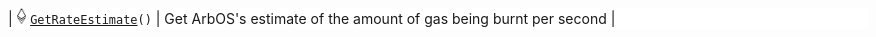 | [<img src=e.png height=16>][GIs9] [`GetRateEstimate`][GI9]`()`                           | Get ArbOS's estimate of the amount of gas being burnt per second                                 |

[ArbAddressTable_link]: https://github.com/OffchainLabs/nitro/blob/master/precompiles/ArbAddressTable.go
[ArbAggregator_link]: https://github.com/OffchainLabs/nitro/blob/master/precompiles/ArbAddressTable.go
[ArbBLS_link]: https://github.com/OffchainLabs/nitro/blob/master/precompiles/ArbBLS.go
[ArbDebug_link]: https://github.com/OffchainLabs/nitro/blob/master/precompiles/ArbDebug.go
[ArbFunctionTable_link]: https://github.com/OffchainLabs/nitro/blob/master/precompiles/ArbFunctionTable.go
[ArbInfo_link]: https://github.com/OffchainLabs/nitro/blob/master/precompiles/ArbInfo.go
[ArbGasInfo_link]: https://github.com/OffchainLabs/nitro/blob/master/precompiles/ArbGasInfo.go
[ArbosTest_link]: https://github.com/OffchainLabs/nitro/blob/master/precompiles/ArbosTest.go
[ArbOwner_link]: https://github.com/OffchainLabs/nitro/blob/master/precompiles/ArbOwner.go
[ArbOwnerPublic_link]: https://github.com/OffchainLabs/nitro/blob/master/precompiles/ArbOwnerPublic.go
[ArbRetryableTx_link]: https://github.com/OffchainLabs/nitro/blob/master/precompiles/ArbRetryableTx.go
[ArbStatistics_link]: https://github.com/OffchainLabs/nitro/blob/master/precompiles/ArbStatistics.go
[ArbSys_link]: https://github.com/OffchainLabs/nitro/blob/master/precompiles/ArbSys.go
[AT0]: https://github.com/OffchainLabs/nitro/blob/704e82bb38ae3ccd70c35e31934c7b45f6c25561/precompiles/ArbAddressTable.go#L18
[AT1]: https://github.com/OffchainLabs/nitro/blob/704e82bb38ae3ccd70c35e31934c7b45f6c25561/precompiles/ArbAddressTable.go#L23
[AT2]: https://github.com/OffchainLabs/nitro/blob/704e82bb38ae3ccd70c35e31934c7b45f6c25561/precompiles/ArbAddressTable.go#L28
[AT3]: https://github.com/OffchainLabs/nitro/blob/704e82bb38ae3ccd70c35e31934c7b45f6c25561/precompiles/ArbAddressTable.go#L41
[AT4]: https://github.com/OffchainLabs/nitro/blob/704e82bb38ae3ccd70c35e31934c7b45f6c25561/precompiles/ArbAddressTable.go#L53
[AT5]: https://github.com/OffchainLabs/nitro/blob/704e82bb38ae3ccd70c35e31934c7b45f6c25561/precompiles/ArbAddressTable.go#L68
[AT6]: https://github.com/OffchainLabs/nitro/blob/704e82bb38ae3ccd70c35e31934c7b45f6c25561/precompiles/ArbAddressTable.go#L74
[ATs0]: https://github.com/OffchainLabs/nitro/blob/704e82bb38ae3ccd70c35e31934c7b45f6c25561/solgen/src/precompiles/ArbAddressTable.sol#L31
[ATs1]: https://github.com/OffchainLabs/nitro/blob/704e82bb38ae3ccd70c35e31934c7b45f6c25561/solgen/src/precompiles/ArbAddressTable.sol#L38
[ATs2]: https://github.com/OffchainLabs/nitro/blob/704e82bb38ae3ccd70c35e31934c7b45f6c25561/solgen/src/precompiles/ArbAddressTable.sol#L46
[ATs3]: https://github.com/OffchainLabs/nitro/blob/704e82bb38ae3ccd70c35e31934c7b45f6c25561/solgen/src/precompiles/ArbAddressTable.sol#L55
[ATs4]: https://github.com/OffchainLabs/nitro/blob/704e82bb38ae3ccd70c35e31934c7b45f6c25561/solgen/src/precompiles/ArbAddressTable.sol#L61
[ATs5]: https://github.com/OffchainLabs/nitro/blob/704e82bb38ae3ccd70c35e31934c7b45f6c25561/solgen/src/precompiles/ArbAddressTable.sol#L68
[ATs6]: https://github.com/OffchainLabs/nitro/blob/704e82bb38ae3ccd70c35e31934c7b45f6c25561/solgen/src/precompiles/ArbAddressTable.sol#L73
[A0]: https://github.com/OffchainLabs/nitro/blob/704e82bb38ae3ccd70c35e31934c7b45f6c25561/precompiles/ArbAggregator.go#L22
[A1]: https://github.com/OffchainLabs/nitro/blob/704e82bb38ae3ccd70c35e31934c7b45f6c25561/precompiles/ArbAggregator.go#L39
[A2]: https://github.com/OffchainLabs/nitro/blob/704e82bb38ae3ccd70c35e31934c7b45f6c25561/precompiles/ArbAggregator.go#L48
[A3]: https://github.com/OffchainLabs/nitro/blob/704e82bb38ae3ccd70c35e31934c7b45f6c25561/precompiles/ArbAggregator.go#L53
[A4]: https://github.com/OffchainLabs/nitro/blob/704e82bb38ae3ccd70c35e31934c7b45f6c25561/precompiles/ArbAggregator.go#L70
[A5]: https://github.com/OffchainLabs/nitro/blob/704e82bb38ae3ccd70c35e31934c7b45f6c25561/precompiles/ArbAggregator.go#L75
[A6]: https://github.com/OffchainLabs/nitro/blob/704e82bb38ae3ccd70c35e31934c7b45f6c25561/precompiles/ArbAggregator.go#L87
[A7]: https://github.com/OffchainLabs/nitro/blob/704e82bb38ae3ccd70c35e31934c7b45f6c25561/precompiles/ArbAggregator.go#L92
[A8]: https://github.com/OffchainLabs/nitro/blob/704e82bb38ae3ccd70c35e31934c7b45f6c25561/precompiles/ArbAggregator.go#L104
[A9]: https://github.com/OffchainLabs/nitro/blob/704e82bb38ae3ccd70c35e31934c7b45f6c25561/precompiles/ArbAggregator.go#L109
[As0]: https://github.com/OffchainLabs/nitro/blob/704e82bb38ae3ccd70c35e31934c7b45f6c25561/solgen/src/precompiles/ArbAggregator.sol#L28
[As1]: https://github.com/OffchainLabs/nitro/blob/704e82bb38ae3ccd70c35e31934c7b45f6c25561/solgen/src/precompiles/ArbAggregator.sol#L32
[As2]: https://github.com/OffchainLabs/nitro/blob/704e82bb38ae3ccd70c35e31934c7b45f6c25561/solgen/src/precompiles/ArbAggregator.sol#L35
[As3]: https://github.com/OffchainLabs/nitro/blob/704e82bb38ae3ccd70c35e31934c7b45f6c25561/solgen/src/precompiles/ArbAggregator.sol#L40
[As4]: https://github.com/OffchainLabs/nitro/blob/704e82bb38ae3ccd70c35e31934c7b45f6c25561/solgen/src/precompiles/ArbAggregator.sol#L45
[As5]: https://github.com/OffchainLabs/nitro/blob/704e82bb38ae3ccd70c35e31934c7b45f6c25561/solgen/src/precompiles/ArbAggregator.sol#L51
[As6]: https://github.com/OffchainLabs/nitro/blob/704e82bb38ae3ccd70c35e31934c7b45f6c25561/solgen/src/precompiles/ArbAggregator.sol#L56
[As7]: https://github.com/OffchainLabs/nitro/blob/704e82bb38ae3ccd70c35e31934c7b45f6c25561/solgen/src/precompiles/ArbAggregator.sol#L62
[As8]: https://github.com/OffchainLabs/nitro/blob/704e82bb38ae3ccd70c35e31934c7b45f6c25561/solgen/src/precompiles/ArbAggregator.sol#L66
[As9]: https://github.com/OffchainLabs/nitro/blob/704e82bb38ae3ccd70c35e31934c7b45f6c25561/solgen/src/precompiles/ArbAggregator.sol#L73
[B0]: https://github.com/OffchainLabs/nitro/blob/704e82bb38ae3ccd70c35e31934c7b45f6c25561/precompiles/ArbBLS.go#L27
[B1]: https://github.com/OffchainLabs/nitro/blob/704e82bb38ae3ccd70c35e31934c7b45f6c25561/precompiles/ArbBLS.go#L32
[B2]: https://github.com/OffchainLabs/nitro/blob/704e82bb38ae3ccd70c35e31934c7b45f6c25561/precompiles/ArbBLS.go#L37
[B3]: https://github.com/OffchainLabs/nitro/blob/704e82bb38ae3ccd70c35e31934c7b45f6c25561/precompiles/ArbBLS.go#L46
[Bs0]: https://github.com/OffchainLabs/nitro/blob/704e82bb38ae3ccd70c35e31934c7b45f6c25561/solgen/src/precompiles/ArbBLS.sol#L44
[Bs1]: https://github.com/OffchainLabs/nitro/blob/704e82bb38ae3ccd70c35e31934c7b45f6c25561/solgen/src/precompiles/ArbBLS.sol#L52
[Bs2]: https://github.com/OffchainLabs/nitro/blob/704e82bb38ae3ccd70c35e31934c7b45f6c25561/solgen/src/precompiles/ArbBLS.sol#L63
[Bs3]: https://github.com/OffchainLabs/nitro/blob/704e82bb38ae3ccd70c35e31934c7b45f6c25561/solgen/src/precompiles/ArbBLS.sol#L66
[Bd0]: https://github.com/OffchainLabs/nitro/blob/704e82bb38ae3ccd70c35e31934c7b45f6c25561/precompiles/ArbBLS.go#L17
[Bd1]: https://github.com/OffchainLabs/nitro/blob/704e82bb38ae3ccd70c35e31934c7b45f6c25561/precompiles/ArbBLS.go#L22
[Bds0]: https://github.com/OffchainLabs/nitro/blob/704e82bb38ae3ccd70c35e31934c7b45f6c25561/solgen/src/precompiles/ArbBLS.sol#L25
[Bds1]: https://github.com/OffchainLabs/nitro/blob/704e82bb38ae3ccd70c35e31934c7b45f6c25561/solgen/src/precompiles/ArbBLS.sol#L33
[D0]: https://github.com/OffchainLabs/nitro/blob/704e82bb38ae3ccd70c35e31934c7b45f6c25561/precompiles/ArbDebug.go#L38
[D1]: https://github.com/OffchainLabs/nitro/blob/704e82bb38ae3ccd70c35e31934c7b45f6c25561/precompiles/ArbDebug.go#L19
[Ds0]: https://github.com/OffchainLabs/nitro/blob/704e82bb38ae3ccd70c35e31934c7b45f6c25561/solgen/src/precompiles/ArbDebug.sol#L27
[Ds1]: https://github.com/OffchainLabs/nitro/blob/704e82bb38ae3ccd70c35e31934c7b45f6c25561/solgen/src/precompiles/ArbDebug.sol#L30
[De0]: https://github.com/OffchainLabs/nitro/blob/704e82bb38ae3ccd70c35e31934c7b45f6c25561/precompiles/ArbDebug.go#L24
[De1]: https://github.com/OffchainLabs/nitro/blob/704e82bb38ae3ccd70c35e31934c7b45f6c25561/precompiles/ArbDebug.go#L29
[De2]: https://github.com/OffchainLabs/nitro/blob/704e82bb38ae3ccd70c35e31934c7b45f6c25561/precompiles/ArbDebug.go#L13
[Des1]: https://github.com/OffchainLabs/nitro/blob/704e82bb38ae3ccd70c35e31934c7b45f6c25561/solgen/src/precompiles/ArbDebug.sol#L34
[Des2]: https://github.com/OffchainLabs/nitro/blob/704e82bb38ae3ccd70c35e31934c7b45f6c25561/solgen/src/precompiles/ArbDebug.sol#L41
[FT0]: https://github.com/OffchainLabs/nitro/blob/704e82bb38ae3ccd70c35e31934c7b45f6c25561/precompiles/ArbFunctionTable.go#L30
[FT1]: https://github.com/OffchainLabs/nitro/blob/704e82bb38ae3ccd70c35e31934c7b45f6c25561/precompiles/ArbFunctionTable.go#L25
[FT2]: https://github.com/OffchainLabs/nitro/blob/704e82bb38ae3ccd70c35e31934c7b45f6c25561/precompiles/ArbFunctionTable.go#L20
[FTs0]: https://github.com/OffchainLabs/nitro/blob/704e82bb38ae3ccd70c35e31934c7b45f6c25561/solgen/src/precompiles/ArbFunctionTable.sol#L35
[FTs1]: https://github.com/OffchainLabs/nitro/blob/704e82bb38ae3ccd70c35e31934c7b45f6c25561/solgen/src/precompiles/ArbFunctionTable.sol#L32
[FTs2]: https://github.com/OffchainLabs/nitro/blob/704e82bb38ae3ccd70c35e31934c7b45f6c25561/solgen/src/precompiles/ArbFunctionTable.sol#L29
[GI0]: https://github.com/OffchainLabs/nitro/blob/704e82bb38ae3ccd70c35e31934c7b45f6c25561/precompiles/ArbGasInfo.go#L27
[GI1]: https://github.com/OffchainLabs/nitro/blob/704e82bb38ae3ccd70c35e31934c7b45f6c25561/precompiles/ArbGasInfo.go#L63
[GI2]: https://github.com/OffchainLabs/nitro/blob/704e82bb38ae3ccd70c35e31934c7b45f6c25561/precompiles/ArbGasInfo.go#L75
[GI3]: https://github.com/OffchainLabs/nitro/blob/704e82bb38ae3ccd70c35e31934c7b45f6c25561/precompiles/ArbGasInfo.go#L99
[GI4]: https://github.com/OffchainLabs/nitro/blob/704e82bb38ae3ccd70c35e31934c7b45f6c25561/precompiles/ArbGasInfo.go#L111
[GI5]: https://github.com/OffchainLabs/nitro/blob/704e82bb38ae3ccd70c35e31934c7b45f6c25561/precompiles/ArbGasInfo.go#L120
[GI6]: https://github.com/OffchainLabs/nitro/blob/704e82bb38ae3ccd70c35e31934c7b45f6c25561/precompiles/ArbGasInfo.go#L125
[GI7]: https://github.com/OffchainLabs/nitro/blob/704e82bb38ae3ccd70c35e31934c7b45f6c25561/precompiles/ArbGasInfo.go#L130
[GI8]: https://github.com/OffchainLabs/nitro/blob/704e82bb38ae3ccd70c35e31934c7b45f6c25561/precompiles/ArbGasInfo.go#L135
[GI9]: https://github.com/OffchainLabs/nitro/blob/704e82bb38ae3ccd70c35e31934c7b45f6c25561/precompiles/ArbGasInfo.go#L140
[GI10]: https://github.com/OffchainLabs/nitro/blob/704e82bb38ae3ccd70c35e31934c7b45f6c25561/precompiles/ArbGasInfo.go#L145
[GI11]: https://github.com/OffchainLabs/nitro/blob/704e82bb38ae3ccd70c35e31934c7b45f6c25561/precompiles/ArbGasInfo.go#L150
[GI12]: https://github.com/OffchainLabs/nitro/blob/704e82bb38ae3ccd70c35e31934c7b45f6c25561/precompiles/ArbGasInfo.go#L155
[GI13]: https://github.com/OffchainLabs/nitro/blob/704e82bb38ae3ccd70c35e31934c7b45f6c25561/precompiles/ArbGasInfo.go#L160
[GIs0]: https://github.com/OffchainLabs/nitro/blob/704e82bb38ae3ccd70c35e31934c7b45f6c25561/solgen/src/precompiles/ArbGasInfo.sol#L36
[GIs1]: https://github.com/OffchainLabs/nitro/blob/704e82bb38ae3ccd70c35e31934c7b45f6c25561/solgen/src/precompiles/ArbGasInfo.sol#L58
[GIs2]: https://github.com/OffchainLabs/nitro/blob/704e82bb38ae3ccd70c35e31934c7b45f6c25561/solgen/src/precompiles/ArbGasInfo.sol#L72
[GIs3]: https://github.com/OffchainLabs/nitro/blob/704e82bb38ae3ccd70c35e31934c7b45f6c25561/solgen/src/precompiles/ArbGasInfo.sol#L83
[GIs4]: https://github.com/OffchainLabs/nitro/blob/704e82bb38ae3ccd70c35e31934c7b45f6c25561/solgen/src/precompiles/ArbGasInfo.sol#L94
[GIs5]: https://github.com/OffchainLabs/nitro/blob/704e82bb38ae3ccd70c35e31934c7b45f6c25561/solgen/src/precompiles/ArbGasInfo.sol#L104
[GIs6]: https://github.com/OffchainLabs/nitro/blob/704e82bb38ae3ccd70c35e31934c7b45f6c25561/solgen/src/precompiles/ArbGasInfo.sol#L107
[GIs7]: https://github.com/OffchainLabs/nitro/blob/704e82bb38ae3ccd70c35e31934c7b45f6c25561/solgen/src/precompiles/ArbGasInfo.sol#L110
[GIs8]: https://github.com/OffchainLabs/nitro/blob/704e82bb38ae3ccd70c35e31934c7b45f6c25561/solgen/src/precompiles/ArbGasInfo.sol#L113
[GIs9]: https://github.com/OffchainLabs/nitro/blob/704e82bb38ae3ccd70c35e31934c7b45f6c25561/solgen/src/precompiles/ArbGasInfo.sol#L116
[GIs10]: https://github.com/OffchainLabs/nitro/blob/704e82bb38ae3ccd70c35e31934c7b45f6c25561/solgen/src/precompiles/ArbGasInfo.sol#L119
[GIs11]: https://github.com/OffchainLabs/nitro/blob/704e82bb38ae3ccd70c35e31934c7b45f6c25561/solgen/src/precompiles/ArbGasInfo.sol#L122
[GIs12]: https://github.com/OffchainLabs/nitro/blob/704e82bb38ae3ccd70c35e31934c7b45f6c25561/solgen/src/precompiles/ArbGasInfo.sol#L125
[GIs13]: https://github.com/OffchainLabs/nitro/blob/704e82bb38ae3ccd70c35e31934c7b45f6c25561/solgen/src/precompiles/ArbGasInfo.sol#L128
[I0]: https://github.com/OffchainLabs/nitro/blob/704e82bb38ae3ccd70c35e31934c7b45f6c25561/precompiles/ArbInfo.go#L18
[I1]: https://github.com/OffchainLabs/nitro/blob/704e82bb38ae3ccd70c35e31934c7b45f6c25561/precompiles/ArbInfo.go#L26
[Is0]: https://github.com/OffchainLabs/nitro/blob/704e82bb38ae3ccd70c35e31934c7b45f6c25561/solgen/src/precompiles/ArbInfo.sol#L25
[Is1]: https://github.com/OffchainLabs/nitro/blob/704e82bb38ae3ccd70c35e31934c7b45f6c25561/solgen/src/precompiles/ArbInfo.sol#L28
[T0]: https://github.com/OffchainLabs/nitro/blob/704e82bb38ae3ccd70c35e31934c7b45f6c25561/precompiles/ArbosTest.go#L17
[Ts0]: https://github.com/OffchainLabs/nitro/blob/704e82bb38ae3ccd70c35e31934c7b45f6c25561/solgen/src/precompiles/ArbosTest.sol#L27
[O0]: https://github.com/OffchainLabs/nitro/blob/704e82bb38ae3ccd70c35e31934c7b45f6c25561/precompiles/ArbOwner.go#L24
[O1]: https://github.com/OffchainLabs/nitro/blob/704e82bb38ae3ccd70c35e31934c7b45f6c25561/precompiles/ArbOwner.go#L29
[O2]: https://github.com/OffchainLabs/nitro/blob/704e82bb38ae3ccd70c35e31934c7b45f6c25561/precompiles/ArbOwner.go#L38
[O3]: https://github.com/OffchainLabs/nitro/blob/704e82bb38ae3ccd70c35e31934c7b45f6c25561/precompiles/ArbOwner.go#L43
[O4]: https://github.com/OffchainLabs/nitro/blob/704e82bb38ae3ccd70c35e31934c7b45f6c25561/precompiles/ArbOwner.go#L48
[O5]: https://github.com/OffchainLabs/nitro/blob/704e82bb38ae3ccd70c35e31934c7b45f6c25561/precompiles/ArbOwner.go#L53
[O6]: https://github.com/OffchainLabs/nitro/blob/704e82bb38ae3ccd70c35e31934c7b45f6c25561/precompiles/ArbOwner.go#L58
[O7]: https://github.com/OffchainLabs/nitro/blob/704e82bb38ae3ccd70c35e31934c7b45f6c25561/precompiles/ArbOwner.go#L63
[O8]: https://github.com/OffchainLabs/nitro/blob/704e82bb38ae3ccd70c35e31934c7b45f6c25561/precompiles/ArbOwner.go#L68
[O9]: https://github.com/OffchainLabs/nitro/blob/704e82bb38ae3ccd70c35e31934c7b45f6c25561/precompiles/ArbOwner.go#L73
[O10]: https://github.com/OffchainLabs/nitro/blob/704e82bb38ae3ccd70c35e31934c7b45f6c25561/precompiles/ArbOwner.go#L78
[O11]: https://github.com/OffchainLabs/nitro/blob/704e82bb38ae3ccd70c35e31934c7b45f6c25561/precompiles/ArbOwner.go#L83
[O12]: https://github.com/OffchainLabs/nitro/blob/704e82bb38ae3ccd70c35e31934c7b45f6c25561/precompiles/ArbOwner.go#L88
[O13]: https://github.com/OffchainLabs/nitro/blob/704e82bb38ae3ccd70c35e31934c7b45f6c25561/precompiles/ArbOwner.go#L93
[O14]: https://github.com/OffchainLabs/nitro/blob/704e82bb38ae3ccd70c35e31934c7b45f6c25561/precompiles/ArbOwner.go#L98
[O15]: https://github.com/OffchainLabs/nitro/blob/704e82bb38ae3ccd70c35e31934c7b45f6c25561/precompiles/ArbOwner.go#L103
[Os0]: https://github.com/OffchainLabs/nitro/blob/704e82bb38ae3ccd70c35e31934c7b45f6c25561/solgen/src/precompiles/ArbOwner.sol#L30
[Os1]: https://github.com/OffchainLabs/nitro/blob/704e82bb38ae3ccd70c35e31934c7b45f6c25561/solgen/src/precompiles/ArbOwner.sol#L33
[Os2]: https://github.com/OffchainLabs/nitro/blob/704e82bb38ae3ccd70c35e31934c7b45f6c25561/solgen/src/precompiles/ArbOwner.sol#L36
[Os3]: https://github.com/OffchainLabs/nitro/blob/704e82bb38ae3ccd70c35e31934c7b45f6c25561/solgen/src/precompiles/ArbOwner.sol#L39
[Os4]: https://github.com/OffchainLabs/nitro/blob/704e82bb38ae3ccd70c35e31934c7b45f6c25561/solgen/src/precompiles/ArbOwner.sol#L42
[Os5]: https://github.com/OffchainLabs/nitro/blob/704e82bb38ae3ccd70c35e31934c7b45f6c25561/solgen/src/precompiles/ArbOwner.sol#L45
[Os6]: https://github.com/OffchainLabs/nitro/blob/704e82bb38ae3ccd70c35e31934c7b45f6c25561/solgen/src/precompiles/ArbOwner.sol#L48
[Os7]: https://github.com/OffchainLabs/nitro/blob/704e82bb38ae3ccd70c35e31934c7b45f6c25561/solgen/src/precompiles/ArbOwner.sol#L51
[Os8]: https://github.com/OffchainLabs/nitro/blob/704e82bb38ae3ccd70c35e31934c7b45f6c25561/solgen/src/precompiles/ArbOwner.sol#L54
[Os9]: https://github.com/OffchainLabs/nitro/blob/704e82bb38ae3ccd70c35e31934c7b45f6c25561/solgen/src/precompiles/ArbOwner.sol#L57
[Os10]: https://github.com/OffchainLabs/nitro/blob/704e82bb38ae3ccd70c35e31934c7b45f6c25561/solgen/src/precompiles/ArbOwner.sol#L60
[Os11]: https://github.com/OffchainLabs/nitro/blob/704e82bb38ae3ccd70c35e31934c7b45f6c25561/solgen/src/precompiles/ArbOwner.sol#L63
[Os12]: https://github.com/OffchainLabs/nitro/blob/704e82bb38ae3ccd70c35e31934c7b45f6c25561/solgen/src/precompiles/ArbOwner.sol#L66
[Os13]: https://github.com/OffchainLabs/nitro/blob/704e82bb38ae3ccd70c35e31934c7b45f6c25561/solgen/src/precompiles/ArbOwner.sol#L69
[Os14]: https://github.com/OffchainLabs/nitro/blob/704e82bb38ae3ccd70c35e31934c7b45f6c25561/solgen/src/precompiles/ArbOwner.sol#L72
[Os15]: https://github.com/OffchainLabs/nitro/blob/704e82bb38ae3ccd70c35e31934c7b45f6c25561/solgen/src/precompiles/ArbOwner.sol#L75
[Oe0]: https://github.com/OffchainLabs/nitro/blob/704e82bb38ae3ccd70c35e31934c7b45f6c25561/precompiles/wrapper.go#L105
[Oes0]: https://github.com/OffchainLabs/nitro/blob/704e82bb38ae3ccd70c35e31934c7b45f6c25561/solgen/src/precompiles/ArbOwner.sol#L78
[OP0]: https://github.com/OffchainLabs/nitro/blob/704e82bb38ae3ccd70c35e31934c7b45f6c25561/precompiles/ArbOwnerPublic.go#L24
[OP1]: https://github.com/OffchainLabs/nitro/blob/704e82bb38ae3ccd70c35e31934c7b45f6c25561/precompiles/ArbOwnerPublic.go#L19
[OP2]: https://github.com/OffchainLabs/nitro/blob/704e82bb38ae3ccd70c35e31934c7b45f6c25561/precompiles/ArbOwnerPublic.go#L29
[OPs0]: https://github.com/OffchainLabs/nitro/blob/704e82bb38ae3ccd70c35e31934c7b45f6c25561/solgen/src/precompiles/ArbOwnerPublic.sol#L25
[OPs1]: https://github.com/OffchainLabs/nitro/blob/704e82bb38ae3ccd70c35e31934c7b45f6c25561/solgen/src/precompiles/ArbOwnerPublic.sol#L28
[OPs2]: https://github.com/OffchainLabs/nitro/blob/704e82bb38ae3ccd70c35e31934c7b45f6c25561/solgen/src/precompiles/ArbOwnerPublic.sol#L31
[RT0]: https://github.com/OffchainLabs/nitro/blob/704e82bb38ae3ccd70c35e31934c7b45f6c25561/precompiles/ArbRetryableTx.go#L184
[RT1]: https://github.com/OffchainLabs/nitro/blob/704e82bb38ae3ccd70c35e31934c7b45f6c25561/precompiles/ArbRetryableTx.go#L171
[RT2]: https://github.com/OffchainLabs/nitro/blob/704e82bb38ae3ccd70c35e31934c7b45f6c25561/precompiles/ArbRetryableTx.go#L110
[RT3]: https://github.com/OffchainLabs/nitro/blob/704e82bb38ae3ccd70c35e31934c7b45f6c25561/precompiles/ArbRetryableTx.go#L115
[RT4]: https://github.com/OffchainLabs/nitro/blob/704e82bb38ae3ccd70c35e31934c7b45f6c25561/precompiles/ArbRetryableTx.go#L132
[RT5]: https://github.com/OffchainLabs/nitro/blob/704e82bb38ae3ccd70c35e31934c7b45f6c25561/precompiles/ArbRetryableTx.go#L36
[RTs0]: https://github.com/OffchainLabs/nitro/blob/704e82bb38ae3ccd70c35e31934c7b45f6c25561/solgen/src/precompiles/ArbRetryableTx.sol#L70
[RTs1]: https://github.com/OffchainLabs/nitro/blob/704e82bb38ae3ccd70c35e31934c7b45f6c25561/solgen/src/precompiles/ArbRetryableTx.sol#L63
[RTs2]: https://github.com/OffchainLabs/nitro/blob/704e82bb38ae3ccd70c35e31934c7b45f6c25561/solgen/src/precompiles/ArbRetryableTx.sol#L38
[RTs3]: https://github.com/OffchainLabs/nitro/blob/704e82bb38ae3ccd70c35e31934c7b45f6c25561/solgen/src/precompiles/ArbRetryableTx.sol#L45
[RTs4]: https://github.com/OffchainLabs/nitro/blob/704e82bb38ae3ccd70c35e31934c7b45f6c25561/solgen/src/precompiles/ArbRetryableTx.sol#L55
[RTs5]: https://github.com/OffchainLabs/nitro/blob/704e82bb38ae3ccd70c35e31934c7b45f6c25561/solgen/src/precompiles/ArbRetryableTx.sol#L32
[RTe0]: https://github.com/OffchainLabs/nitro/blob/704e82bb38ae3ccd70c35e31934c7b45f6c25561/arbos/tx_processor.go#L143
[RTe1]: https://github.com/OffchainLabs/nitro/blob/704e82bb38ae3ccd70c35e31934c7b45f6c25561/precompiles/ArbRetryableTx.go#L163
[RTe2]: https://github.com/OffchainLabs/nitro/blob/704e82bb38ae3ccd70c35e31934c7b45f6c25561/arbos/tx_processor.go#L186
[RTe3]: https://github.com/OffchainLabs/nitro/blob/704e82bb38ae3ccd70c35e31934c7b45f6c25561/precompiles/ArbRetryableTx.go#L209
[RTes0]: https://github.com/OffchainLabs/nitro/blob/704e82bb38ae3ccd70c35e31934c7b45f6c25561/solgen/src/precompiles/ArbRetryableTx.sol#L72
[RTes1]: https://github.com/OffchainLabs/nitro/blob/704e82bb38ae3ccd70c35e31934c7b45f6c25561/solgen/src/precompiles/ArbRetryableTx.sol#L73
[RTes2]: https://github.com/OffchainLabs/nitro/blob/704e82bb38ae3ccd70c35e31934c7b45f6c25561/solgen/src/precompiles/ArbRetryableTx.sol#L74
[RTes3]: https://github.com/OffchainLabs/nitro/blob/704e82bb38ae3ccd70c35e31934c7b45f6c25561/solgen/src/precompiles/ArbRetryableTx.sol#L81
[old_event_link]: https://github.com/OffchainLabs/arb-os/blob/704e82bb38ae3ccd70c35e31934c7b45f6c25561/arb_os/arbretryable.mini#L90
[ST0]: https://github.com/OffchainLabs/nitro/blob/704e82bb38ae3ccd70c35e31934c7b45f6c25561/precompiles/ArbStatistics.go#L19
[STs0]: https://github.com/OffchainLabs/nitro/blob/704e82bb38ae3ccd70c35e31934c7b45f6c25561/solgen/src/precompiles/ArbStatistics.sol#L32
[S0]: https://github.com/OffchainLabs/nitro/blob/704e82bb38ae3ccd70c35e31934c7b45f6c25561/precompiles/ArbSys.go#L30
[S1]: https://github.com/OffchainLabs/nitro/blob/704e82bb38ae3ccd70c35e31934c7b45f6c25561/precompiles/ArbSys.go#L35
[S2]: https://github.com/OffchainLabs/nitro/blob/704e82bb38ae3ccd70c35e31934c7b45f6c25561/precompiles/ArbSys.go#L50
[S3]: https://github.com/OffchainLabs/nitro/blob/704e82bb38ae3ccd70c35e31934c7b45f6c25561/precompiles/ArbSys.go#L55
[S4]: https://github.com/OffchainLabs/nitro/blob/704e82bb38ae3ccd70c35e31934c7b45f6c25561/precompiles/ArbSys.go#L61
[S5]: https://github.com/OffchainLabs/nitro/blob/704e82bb38ae3ccd70c35e31934c7b45f6c25561/precompiles/ArbSys.go#L66
[S6]: https://github.com/OffchainLabs/nitro/blob/704e82bb38ae3ccd70c35e31934c7b45f6c25561/precompiles/ArbSys.go#L71
[S7]: https://github.com/OffchainLabs/nitro/blob/704e82bb38ae3ccd70c35e31934c7b45f6c25561/precompiles/ArbSys.go#L76
[S8]: https://github.com/OffchainLabs/nitro/blob/704e82bb38ae3ccd70c35e31934c7b45f6c25561/precompiles/ArbSys.go#L82
[S9]: https://github.com/OffchainLabs/nitro/blob/704e82bb38ae3ccd70c35e31934c7b45f6c25561/precompiles/ArbSys.go#L98
[S10]: https://github.com/OffchainLabs/nitro/blob/704e82bb38ae3ccd70c35e31934c7b45f6c25561/precompiles/ArbSys.go#L171
[S11]: https://github.com/OffchainLabs/nitro/blob/704e82bb38ae3ccd70c35e31934c7b45f6c25561/precompiles/ArbSys.go#L187
[Ss0]: https://github.com/OffchainLabs/nitro/blob/704e82bb38ae3ccd70c35e31934c7b45f6c25561/solgen/src/precompiles/ArbSys.sol#L31
[Ss1]: https://github.com/OffchainLabs/nitro/blob/704e82bb38ae3ccd70c35e31934c7b45f6c25561/solgen/src/precompiles/ArbSys.sol#L37
[Ss2]: https://github.com/OffchainLabs/nitro/blob/704e82bb38ae3ccd70c35e31934c7b45f6c25561/solgen/src/precompiles/ArbSys.sol#L43
[Ss3]: https://github.com/OffchainLabs/nitro/blob/704e82bb38ae3ccd70c35e31934c7b45f6c25561/solgen/src/precompiles/ArbSys.sol#L49
[Ss4]: https://github.com/OffchainLabs/nitro/blob/704e82bb38ae3ccd70c35e31934c7b45f6c25561/solgen/src/precompiles/ArbSys.sol#L55
[Ss5]: https://github.com/OffchainLabs/nitro/blob/704e82bb38ae3ccd70c35e31934c7b45f6c25561/solgen/src/precompiles/ArbSys.sol#L61
[Ss6]: https://github.com/OffchainLabs/nitro/blob/704e82bb38ae3ccd70c35e31934c7b45f6c25561/solgen/src/precompiles/ArbSys.sol#L69
[Ss7]: https://github.com/OffchainLabs/nitro/blob/704e82bb38ae3ccd70c35e31934c7b45f6c25561/solgen/src/precompiles/ArbSys.sol#L78
[Ss8]: https://github.com/OffchainLabs/nitro/blob/704e82bb38ae3ccd70c35e31934c7b45f6c25561/solgen/src/precompiles/ArbSys.sol#L84
[Ss9]: https://github.com/OffchainLabs/nitro/blob/704e82bb38ae3ccd70c35e31934c7b45f6c25561/solgen/src/precompiles/ArbSys.sol#L100
[Ss10]: https://github.com/OffchainLabs/nitro/blob/704e82bb38ae3ccd70c35e31934c7b45f6c25561/solgen/src/precompiles/ArbSys.sol#L111
[Ss11]: https://github.com/OffchainLabs/nitro/blob/704e82bb38ae3ccd70c35e31934c7b45f6c25561/solgen/src/precompiles/ArbSys.sol#L92
[Se0]: https://github.com/OffchainLabs/nitro/blob/704e82bb38ae3ccd70c35e31934c7b45f6c25561/precompiles/ArbSys.go#L152
[Se1]: https://github.com/OffchainLabs/nitro/blob/704e82bb38ae3ccd70c35e31934c7b45f6c25561/precompiles/ArbSys.go#L138
[Ses0]: https://github.com/OffchainLabs/nitro/blob/704e82bb38ae3ccd70c35e31934c7b45f6c25561/solgen/src/precompiles/ArbSys.sol#L124
[Ses1]: https://github.com/OffchainLabs/nitro/blob/704e82bb38ae3ccd70c35e31934c7b45f6c25561/solgen/src/precompiles/ArbSys.sol#L143
[Sr0]: https://github.com/OffchainLabs/arb-os/blob/89e36db597c4857a4dac3efd7cc01b13c7845cc0/arb_os/arbsys.mini#L335
[Sr1]: https://github.com/OffchainLabs/arb-os/blob/89e36db597c4857a4dac3efd7cc01b13c7845cc0/arb_os/arbsys.mini#L315
[Srs0]: https://github.com/OffchainLabs/arb-os/blob/89e36db597c4857a4dac3efd7cc01b13c7845cc0/contracts/arbos/builtin/ArbSys.sol#L51
[Srs1]: https://github.com/OffchainLabs/arb-os/blob/89e36db597c4857a4dac3efd7cc01b13c7845cc0/contracts/arbos/builtin/ArbSys.sol#L42